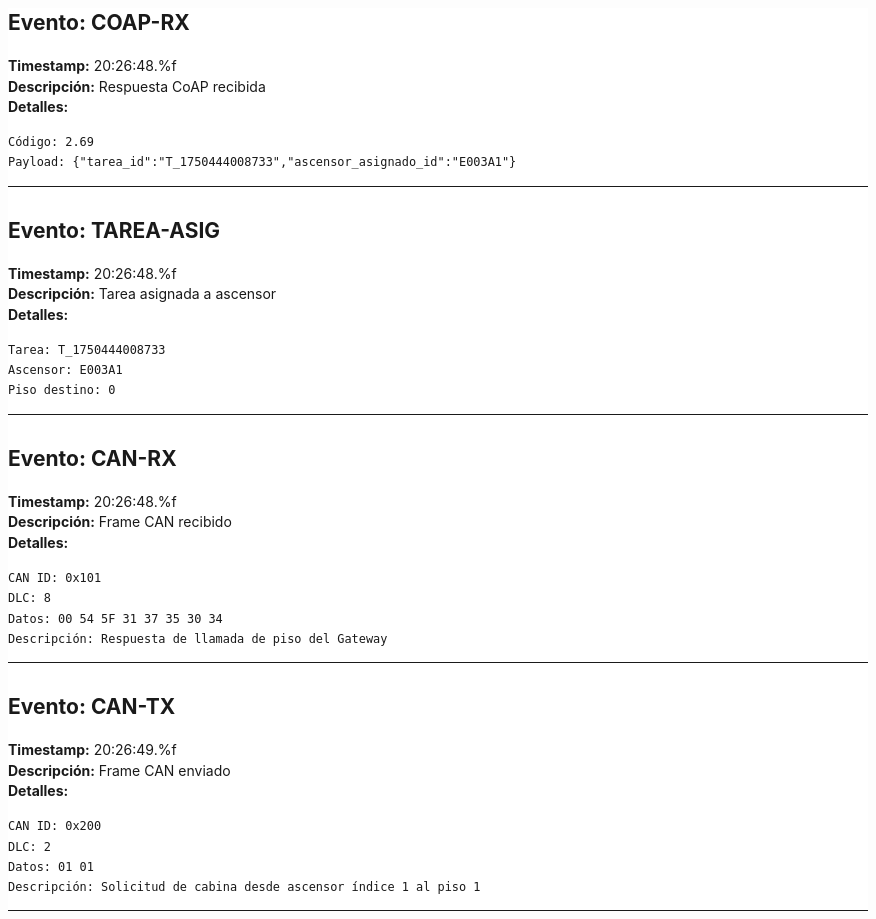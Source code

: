 
## Evento: COAP-RX

**Timestamp:** 20:26:48.%f  
**Descripción:** Respuesta CoAP recibida  
**Detalles:**

```
Código: 2.69
Payload: {"tarea_id":"T_1750444008733","ascensor_asignado_id":"E003A1"}
```

---

## Evento: TAREA-ASIG

**Timestamp:** 20:26:48.%f  
**Descripción:** Tarea asignada a ascensor  
**Detalles:**

```
Tarea: T_1750444008733
Ascensor: E003A1
Piso destino: 0
```

---

## Evento: CAN-RX

**Timestamp:** 20:26:48.%f  
**Descripción:** Frame CAN recibido  
**Detalles:**

```
CAN ID: 0x101
DLC: 8
Datos: 00 54 5F 31 37 35 30 34 
Descripción: Respuesta de llamada de piso del Gateway
```

---

## Evento: CAN-TX

**Timestamp:** 20:26:49.%f  
**Descripción:** Frame CAN enviado  
**Detalles:**

```
CAN ID: 0x200
DLC: 2
Datos: 01 01 
Descripción: Solicitud de cabina desde ascensor índice 1 al piso 1
```

---